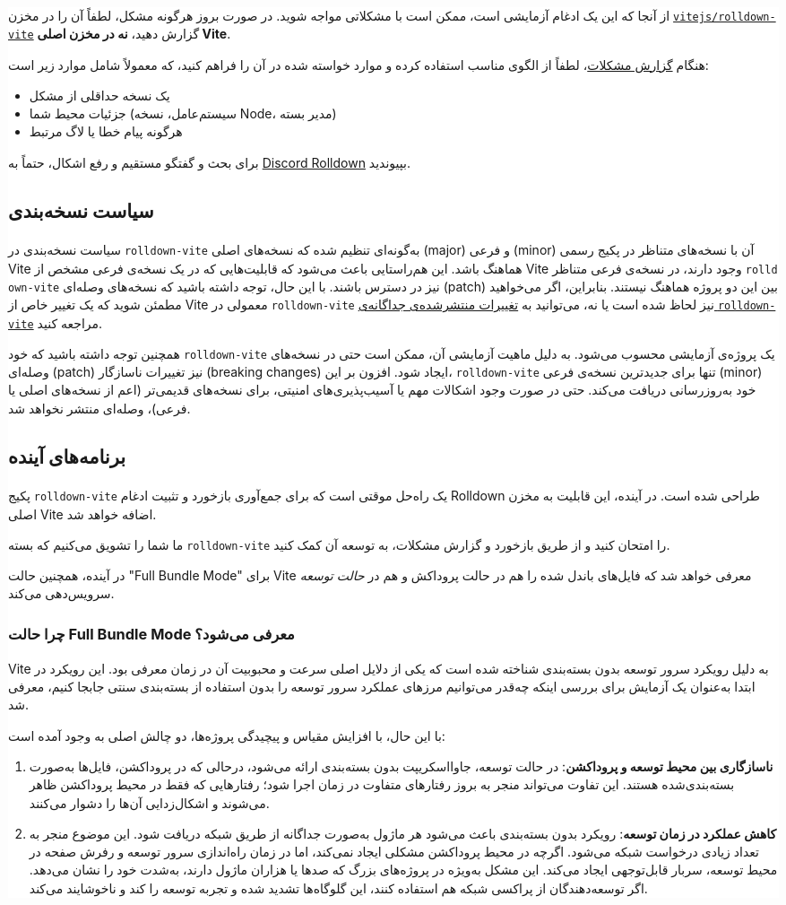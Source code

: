 از آنجا که این یک ادغام آزمایشی است، ممکن است با مشکلاتی مواجه شوید. در صورت بروز هرگونه مشکل، لطفاً آن را در مخزن [`vitejs/rolldown-vite`](https://github.com/vitejs/rolldown-vite) گزارش دهید، **نه در مخزن اصلی Vite**.

هنگام [گزارش مشکلات](https://github.com/vitejs/rolldown-vite/issues/new)، لطفاً از الگوی مناسب استفاده کرده و موارد خواسته شده در آن را فراهم کنید، که معمولاً شامل موارد زیر است:

- یک نسخه حداقلی از مشکل
- جزئیات محیط شما (سیستم‌عامل، نسخه Node، مدیر بسته)
- هرگونه پیام خطا یا لاگ مرتبط

برای بحث و گفتگو مستقیم و رفع اشکال، حتماً به [Discord Rolldown](https://chat.rolldown.rs/) بپیوندید.

## سیاست نسخه‌بندی

سیاست نسخه‌بندی در `rolldown-vite` به‌گونه‌ای تنظیم شده که نسخه‌های اصلی (major) و فرعی (minor) آن با نسخه‌های متناظر در پکیج رسمی Vite هماهنگ باشد. این هم‌راستایی باعث می‌شود که قابلیت‌هایی که در یک نسخه‌ی فرعی مشخص از Vite وجود دارند، در نسخه‌ی فرعی متناظر `rolldown-vite` نیز در دسترس باشند. با این حال، توجه داشته باشید که نسخه‌های وصله‌ای (patch) بین این دو پروژه هماهنگ نیستند. بنابراین، اگر می‌خواهید مطمئن شوید که یک تغییر خاص از Vite معمولی در `rolldown-vite` نیز لحاظ شده است یا نه، می‌توانید به [تغییرات منتشرشده‌ی جداگانه‌ی `rolldown-vite`](https://github.com/vitejs/rolldown-vite/blob/rolldown-vite/packages/vite/CHANGELOG.md) مراجعه کنید.

همچنین توجه داشته باشید که خود `rolldown-vite` یک پروژه‌ی آزمایشی محسوب می‌شود. به دلیل ماهیت آزمایشی آن، ممکن است حتی در نسخه‌های وصله‌ای (patch) نیز تغییرات ناسازگار (breaking changes) ایجاد شود. افزون بر این، `rolldown-vite` تنها برای جدیدترین نسخه‌ی فرعی (minor) خود به‌روزرسانی دریافت می‌کند. حتی در صورت وجود اشکالات مهم یا آسیب‌پذیری‌های امنیتی، برای نسخه‌های قدیمی‌تر (اعم از نسخه‌های اصلی یا فرعی)، وصله‌ای منتشر نخواهد شد.

## برنامه‌های آینده

پکیج `rolldown-vite` یک راه‌حل موقتی است که برای جمع‌آوری بازخورد و تثبیت ادغام Rolldown طراحی شده است. در آینده، این قابلیت به مخزن اصلی Vite اضافه خواهد شد.

ما شما را تشویق می‌کنیم که بسته `rolldown-vite` را امتحان کنید و از طریق بازخورد و گزارش مشکلات، به توسعه آن کمک کنید.

در آینده، همچنین حالت "Full Bundle Mode" برای Vite معرفی خواهد شد که فایل‌های باندل شده را هم در حالت پروداکش و هم در _حالت توسعه_ سرویس‌دهی می‌کند.

### چرا حالت Full Bundle Mode معرفی می‌شود؟

Vite به دلیل رویکرد سرور توسعه بدون بسته‌بندی شناخته شده است که یکی از دلایل اصلی سرعت و محبوبیت آن در زمان معرفی بود. این رویکرد در ابتدا به‌عنوان یک آزمایش برای بررسی اینکه چه‌قدر می‌توانیم مرزهای عملکرد سرور توسعه را بدون استفاده از بسته‌بندی سنتی جابجا کنیم، معرفی شد.

با این حال، با افزایش مقیاس و پیچیدگی پروژه‌ها، دو چالش اصلی به وجود آمده است:

1. **ناسازگاری بین محیط توسعه و پروداکشن**: در حالت توسعه، جاوااسکریپت بدون بسته‌بندی ارائه می‌شود، درحالی که در پروداکشن، فایل‌ها به‌صورت بسته‌بندی‌شده هستند. این تفاوت می‌تواند منجر به بروز رفتارهای متفاوت در زمان اجرا شود؛ رفتارهایی که فقط در محیط پروداکشن ظاهر می‌شوند و اشکال‌زدایی آن‌ها را دشوار می‌کنند.

2. **کاهش عملکرد در زمان توسعه**: رویکرد بدون بسته‌بندی باعث می‌شود هر ماژول به‌صورت جداگانه از طریق شبکه دریافت شود. این موضوع منجر به تعداد زیادی درخواست شبکه می‌شود. اگرچه در محیط پروداکشن مشکلی ایجاد نمی‌کند، اما در زمان راه‌اندازی سرور توسعه و رفرش صفحه در محیط توسعه، سربار قابل‌توجهی ایجاد می‌کند. این مشکل به‌ویژه در پروژه‌های بزرگ که صدها یا هزاران ماژول دارند، به‌شدت خود را نشان می‌دهد. اگر توسعه‌دهندگان از پراکسی شبکه هم استفاده کنند، این گلوگاه‌ها تشدید شده و تجربه توسعه را کند و ناخوشایند می‌کند.
